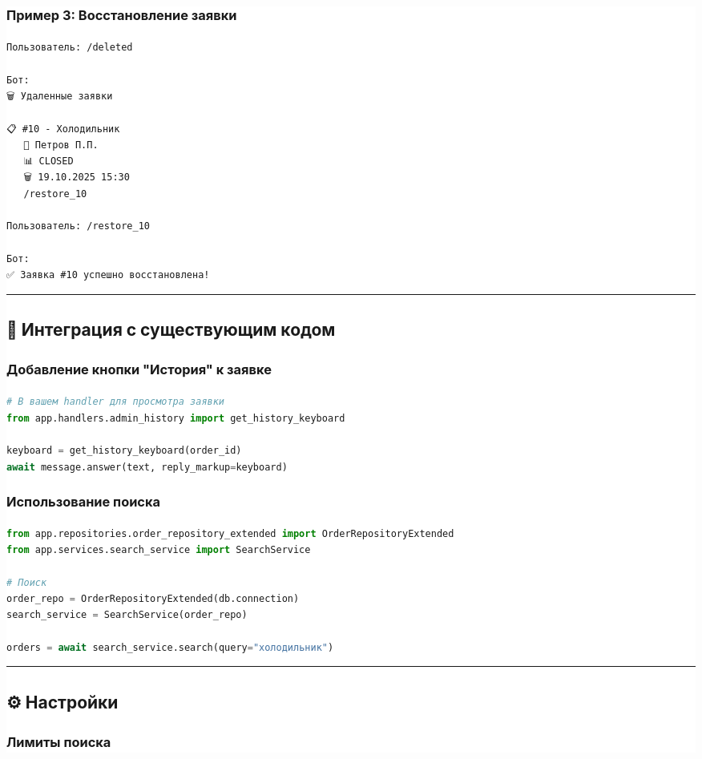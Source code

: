 ### Пример 3: Восстановление заявки

```
Пользователь: /deleted

Бот:
🗑 Удаленные заявки

📋 #10 - Холодильник
   👤 Петров П.П.
   📊 CLOSED
   🗑 19.10.2025 15:30
   /restore_10

Пользователь: /restore_10

Бот:
✅ Заявка #10 успешно восстановлена!
```

---

## 🔧 Интеграция с существующим кодом

### Добавление кнопки "История" к заявке

```python
# В вашем handler для просмотра заявки
from app.handlers.admin_history import get_history_keyboard

keyboard = get_history_keyboard(order_id)
await message.answer(text, reply_markup=keyboard)
```

### Использование поиска

```python
from app.repositories.order_repository_extended import OrderRepositoryExtended
from app.services.search_service import SearchService

# Поиск
order_repo = OrderRepositoryExtended(db.connection)
search_service = SearchService(order_repo)

orders = await search_service.search(query="холодильник")
```

---

## ⚙️ Настройки

### Лимиты поиска
